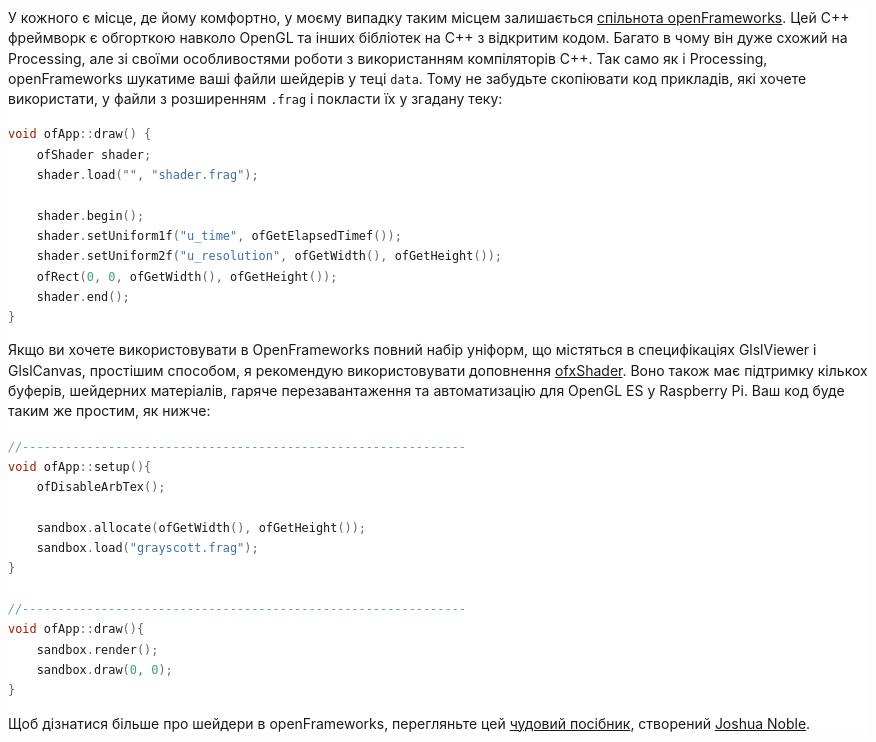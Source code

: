 У кожного є місце, де йому комфортно, у моєму випадку таким місцем залишається [спільнота openFrameworks](http://openframeworks.cc/). Цей C++ фреймворк є обгорткою навколо OpenGL та інших бібліотек на C++ з відкритим кодом. Багато в чому він дуже схожий на Processing, але зі своїми особливостями роботи з використанням компіляторів C++. Так само як і Processing, openFrameworks шукатиме ваші файли шейдерів у теці `data`. Тому не забудьте скопіювати код прикладів, які хочете використати, у файли з розширенням `.frag` і покласти їх у згадану теку:

```cpp
void ofApp::draw() {
    ofShader shader;
    shader.load("", "shader.frag");

    shader.begin();
    shader.setUniform1f("u_time", ofGetElapsedTimef());
    shader.setUniform2f("u_resolution", ofGetWidth(), ofGetHeight());
    ofRect(0, 0, ofGetWidth(), ofGetHeight());
    shader.end();
}
```

Якщо ви хочете використовувати в OpenFrameworks повний набір уніформ, що містяться в специфікаціях GlslViewer і GlslCanvas, простішим способом, я рекомендую використовувати доповнення [ofxShader](https://github.com/patriciogonzalezvivo/ofxshader). Воно також має підтримку кількох буферів, шейдерних матеріалів, гаряче перезавантаження та автоматизацію для OpenGL ES у Raspberry Pi. Ваш код буде таким же простим, як нижче:

```cpp
//--------------------------------------------------------------
void ofApp::setup(){
    ofDisableArbTex();
    
    sandbox.allocate(ofGetWidth(), ofGetHeight());
    sandbox.load("grayscott.frag");
}

//--------------------------------------------------------------
void ofApp::draw(){
    sandbox.render();
    sandbox.draw(0, 0);
}
```


Щоб дізнатися більше про шейдери в openFrameworks, перегляньте цей [чудовий посібник](http://openframeworks.cc/ofBook/chapters/shaders.html), створений [Joshua Noble](http://thefactoryfactory.com/).
